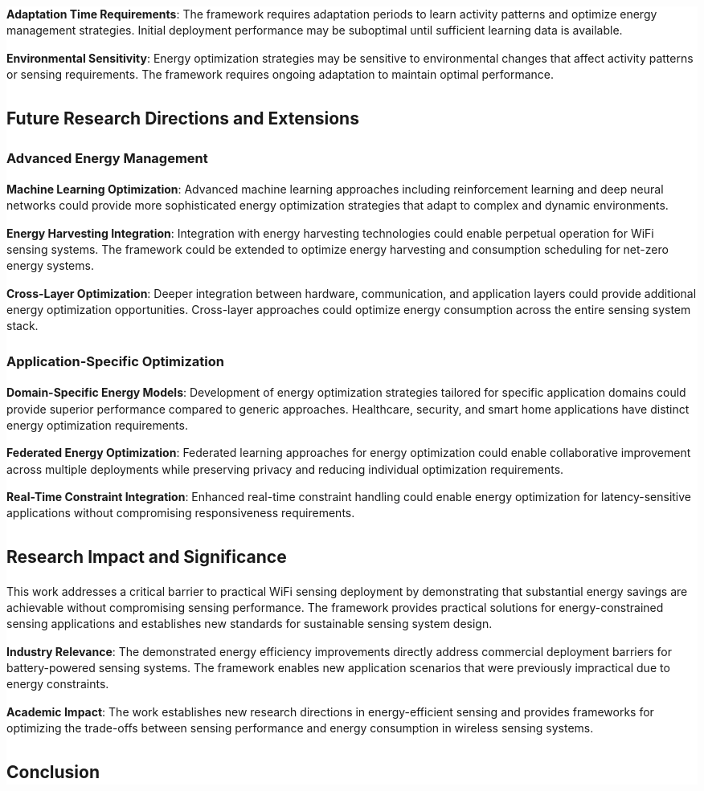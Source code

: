 **Adaptation Time Requirements**: The framework requires adaptation periods to learn activity patterns and optimize energy management strategies. Initial deployment performance may be suboptimal until sufficient learning data is available.

**Environmental Sensitivity**: Energy optimization strategies may be sensitive to environmental changes that affect activity patterns or sensing requirements. The framework requires ongoing adaptation to maintain optimal performance.

## Future Research Directions and Extensions

### Advanced Energy Management

**Machine Learning Optimization**: Advanced machine learning approaches including reinforcement learning and deep neural networks could provide more sophisticated energy optimization strategies that adapt to complex and dynamic environments.

**Energy Harvesting Integration**: Integration with energy harvesting technologies could enable perpetual operation for WiFi sensing systems. The framework could be extended to optimize energy harvesting and consumption scheduling for net-zero energy systems.

**Cross-Layer Optimization**: Deeper integration between hardware, communication, and application layers could provide additional energy optimization opportunities. Cross-layer approaches could optimize energy consumption across the entire sensing system stack.

### Application-Specific Optimization

**Domain-Specific Energy Models**: Development of energy optimization strategies tailored for specific application domains could provide superior performance compared to generic approaches. Healthcare, security, and smart home applications have distinct energy optimization requirements.

**Federated Energy Optimization**: Federated learning approaches for energy optimization could enable collaborative improvement across multiple deployments while preserving privacy and reducing individual optimization requirements.

**Real-Time Constraint Integration**: Enhanced real-time constraint handling could enable energy optimization for latency-sensitive applications without compromising responsiveness requirements.

## Research Impact and Significance

This work addresses a critical barrier to practical WiFi sensing deployment by demonstrating that substantial energy savings are achievable without compromising sensing performance. The framework provides practical solutions for energy-constrained sensing applications and establishes new standards for sustainable sensing system design.

**Industry Relevance**: The demonstrated energy efficiency improvements directly address commercial deployment barriers for battery-powered sensing systems. The framework enables new application scenarios that were previously impractical due to energy constraints.

**Academic Impact**: The work establishes new research directions in energy-efficient sensing and provides frameworks for optimizing the trade-offs between sensing performance and energy consumption in wireless sensing systems.

## Conclusion
